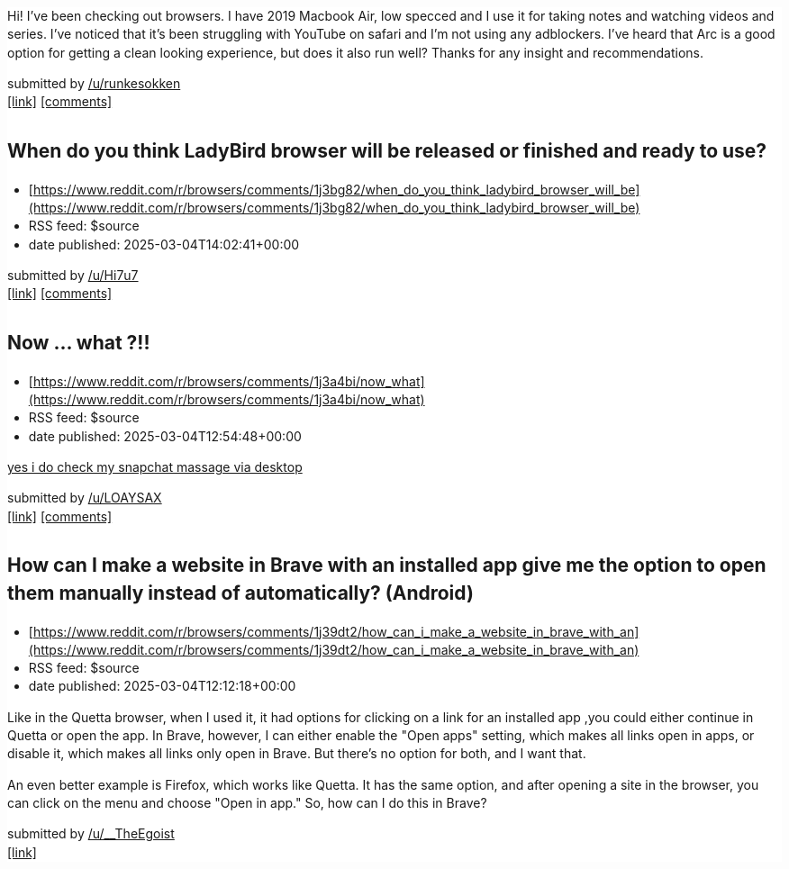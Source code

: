 <div class="md"><p>Hi! I’ve been checking out browsers. I have 2019 Macbook Air, low specced and I use it for taking notes and watching videos and series. I’ve noticed that it’s been struggling with YouTube on safari and I’m not using any adblockers. I’ve heard that Arc is a good option for getting a clean looking experience, but does it also run well? Thanks for any insight and recommendations.</p> </div> &#32; submitted by &#32; <a href="https://www.reddit.com/user/runkesokken"> /u/runkesokken </a> <br/> <span><a href="https://www.reddit.com/r/browsers/comments/1j3bpr5/how_does_arc_compare_to_other_browsers_in_your/">[link]</a></span> &#32; <span><a href="https://www.reddit.com/r/browsers/comments/1j3bpr5/how_does_arc_compare_to_other_browsers_in_your/">[comments]</a></span>

## When do you think LadyBird browser will be released or finished and ready to use?
 - [https://www.reddit.com/r/browsers/comments/1j3bg82/when_do_you_think_ladybird_browser_will_be](https://www.reddit.com/r/browsers/comments/1j3bg82/when_do_you_think_ladybird_browser_will_be)
 - RSS feed: $source
 - date published: 2025-03-04T14:02:41+00:00

&#32; submitted by &#32; <a href="https://www.reddit.com/user/Hi7u7"> /u/Hi7u7 </a> <br/> <span><a href="https://i.redd.it/acg6nsqihome1.jpeg">[link]</a></span> &#32; <span><a href="https://www.reddit.com/r/browsers/comments/1j3bg82/when_do_you_think_ladybird_browser_will_be/">[comments]</a></span>

## Now ... what ?!!
 - [https://www.reddit.com/r/browsers/comments/1j3a4bi/now_what](https://www.reddit.com/r/browsers/comments/1j3a4bi/now_what)
 - RSS feed: $source
 - date published: 2025-03-04T12:54:48+00:00

<div class="md"><p><a href="https://preview.redd.it/ncyplg5s6ome1.jpg?width=701&amp;format=pjpg&amp;auto=webp&amp;s=ce91c2cef10e6410529aca0c8e8d0bd6dafd1a7c">yes i do check my snapchat massage via desktop</a></p> </div> &#32; submitted by &#32; <a href="https://www.reddit.com/user/LOAYSAX"> /u/LOAYSAX </a> <br/> <span><a href="https://www.reddit.com/r/browsers/comments/1j3a4bi/now_what/">[link]</a></span> &#32; <span><a href="https://www.reddit.com/r/browsers/comments/1j3a4bi/now_what/">[comments]</a></span>

## How can I make a website in Brave with an installed app give me the option to open them manually instead of automatically? (Android)
 - [https://www.reddit.com/r/browsers/comments/1j39dt2/how_can_i_make_a_website_in_brave_with_an](https://www.reddit.com/r/browsers/comments/1j39dt2/how_can_i_make_a_website_in_brave_with_an)
 - RSS feed: $source
 - date published: 2025-03-04T12:12:18+00:00

<div class="md"><p>Like in the Quetta browser, when I used it, it had options for clicking on a link for an installed app ,you could either continue in Quetta or open the app. In Brave, however, I can either enable the &quot;Open apps&quot; setting, which makes all links open in apps, or disable it, which makes all links only open in Brave. But there’s no option for both, and I want that.</p> <p>An even better example is Firefox, which works like Quetta. It has the same option, and after opening a site in the browser, you can click on the menu and choose &quot;Open in app.&quot; So, how can I do this in Brave?</p> </div> &#32; submitted by &#32; <a href="https://www.reddit.com/user/__TheEgoist"> /u/__TheEgoist </a> <br/> <span><a href="https://www.reddit.com/r/browsers/comments/1j39dt2/how_can_i_make_a_website_in_brave_with_an/">[link]</a></span> &#32; <span><a href="https://www.reddit.com/r/browsers/comments/1j39dt2/how_can_i_make_a_website_in_brave_with
